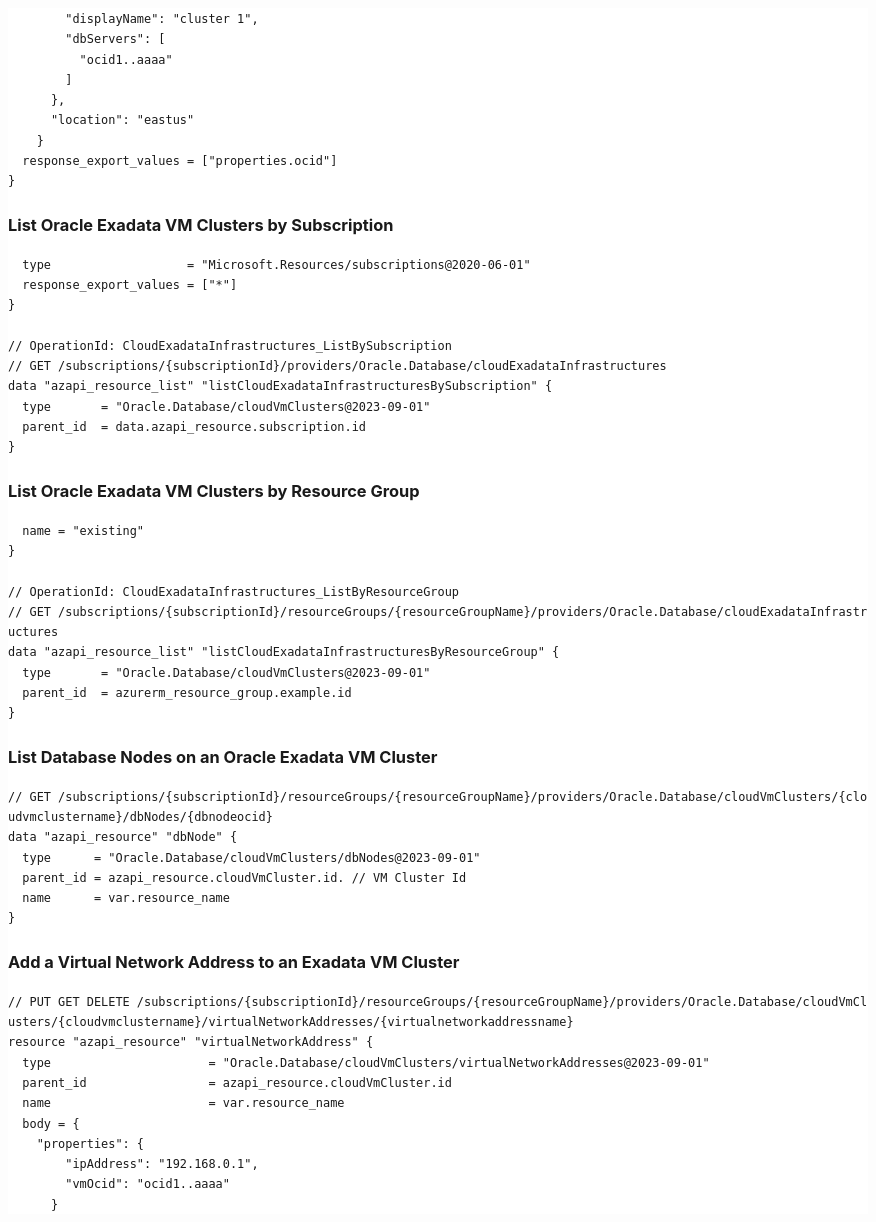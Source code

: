 ```resource "azapi_resource" "resource_group" {
        "displayName": "cluster 1",
        "dbServers": [
          "ocid1..aaaa"
        ]
      },
      "location": "eastus"
    }
  response_export_values = ["properties.ocid"]
}
```

### List Oracle Exadata VM Clusters by Subscription
```data "azapi_resource" "subscription" {
  type                   = "Microsoft.Resources/subscriptions@2020-06-01"
  response_export_values = ["*"]
}
 
// OperationId: CloudExadataInfrastructures_ListBySubscription
// GET /subscriptions/{subscriptionId}/providers/Oracle.Database/cloudExadataInfrastructures
data "azapi_resource_list" "listCloudExadataInfrastructuresBySubscription" {
  type       = "Oracle.Database/cloudVmClusters@2023-09-01"
  parent_id  = data.azapi_resource.subscription.id
}
```

### List Oracle Exadata VM Clusters by Resource Group
```data "azurerm_resource_group" "example" {
  name = "existing"
}
 
// OperationId: CloudExadataInfrastructures_ListByResourceGroup
// GET /subscriptions/{subscriptionId}/resourceGroups/{resourceGroupName}/providers/Oracle.Database/cloudExadataInfrastructures
data "azapi_resource_list" "listCloudExadataInfrastructuresByResourceGroup" {
  type       = "Oracle.Database/cloudVmClusters@2023-09-01"
  parent_id  = azurerm_resource_group.example.id
}
```

### List Database Nodes on an Oracle Exadata VM Cluster
```// OperationId: DbNodes_Get
// GET /subscriptions/{subscriptionId}/resourceGroups/{resourceGroupName}/providers/Oracle.Database/cloudVmClusters/{cloudvmclustername}/dbNodes/{dbnodeocid}
data "azapi_resource" "dbNode" {
  type      = "Oracle.Database/cloudVmClusters/dbNodes@2023-09-01"
  parent_id = azapi_resource.cloudVmCluster.id. // VM Cluster Id
  name      = var.resource_name
}
```

### Add a Virtual Network Address to an Exadata VM Cluster
```// OperationId: VirtualNetworkAddresses_CreateOrUpdate, VirtualNetworkAddresses_Get, VirtualNetworkAddresses_Delete
// PUT GET DELETE /subscriptions/{subscriptionId}/resourceGroups/{resourceGroupName}/providers/Oracle.Database/cloudVmClusters/{cloudvmclustername}/virtualNetworkAddresses/{virtualnetworkaddressname}
resource "azapi_resource" "virtualNetworkAddress" {
  type                      = "Oracle.Database/cloudVmClusters/virtualNetworkAddresses@2023-09-01"
  parent_id                 = azapi_resource.cloudVmCluster.id
  name                      = var.resource_name
  body = {
    "properties": {
        "ipAddress": "192.168.0.1",
        "vmOcid": "ocid1..aaaa"
      }
```